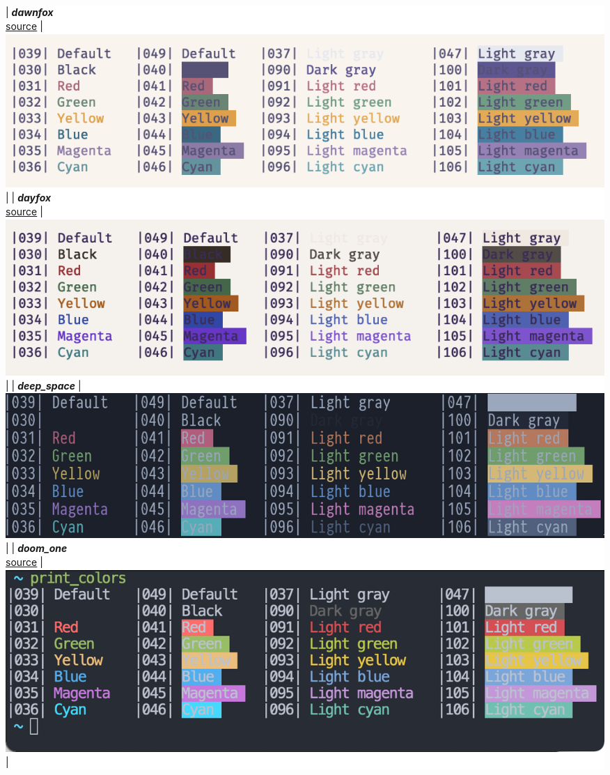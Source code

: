 | **_dawnfox_**<br>[source](https://github.com/EdenEast/nightfox.nvim/blob/7557f26defd093c4e9bc17f28b08403f706f5a44/extra/dawnfox/alacritty.toml)                | ![dawnfox](images/dawnfox.png)                                             |
| **_dayfox_**<br>[source](https://github.com/EdenEast/nightfox.nvim/blob/7557f26defd093c4e9bc17f28b08403f706f5a44/extra/dayfox/alacritty.toml)                  | ![dayfox](images/dayfox.png)                                               |
| **_deep_space_**                                                                                                                                               | ![depp_space](images/deep_space.png)                                       |
| **_doom_one_**<br>[source](https://github.com/hlissner/emacs-doom-themes)                                                                                      | ![doom_one](images/doom_one.png)                                           |